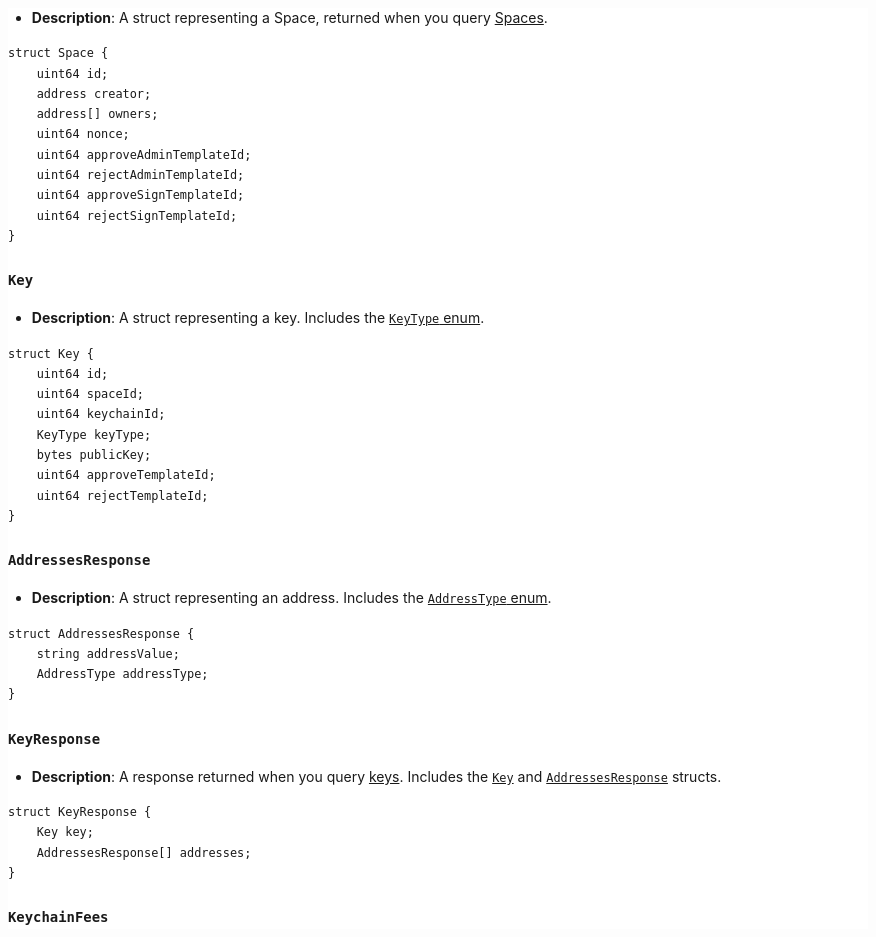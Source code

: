 - **Description**: A struct representing a Space, returned when you query [Spaces](#spaces).

```
struct Space {
    uint64 id;
    address creator;
    address[] owners;
    uint64 nonce;
    uint64 approveAdminTemplateId;
    uint64 rejectAdminTemplateId;
    uint64 approveSignTemplateId;
    uint64 rejectSignTemplateId;
}
```

### `Key`

- **Description**: A struct representing a key. Includes the [`KeyType` enum](#keytype).

```
struct Key {
    uint64 id;
    uint64 spaceId;
    uint64 keychainId;
    KeyType keyType;
    bytes publicKey;
    uint64 approveTemplateId;
    uint64 rejectTemplateId;
}
```

### `AddressesResponse`

- **Description**: A struct representing an address. Includes the [`AddressType` enum](#addresstype).

```
struct AddressesResponse {
    string addressValue;
    AddressType addressType;
}
```

### `KeyResponse`

- **Description**: A response returned when you query [keys](#keys). Includes the [`Key`](#key) and [`AddressesResponse`](#addressesresponse) structs.

```
struct KeyResponse {
    Key key;
    AddressesResponse[] addresses;
}
```

### `KeychainFees`
